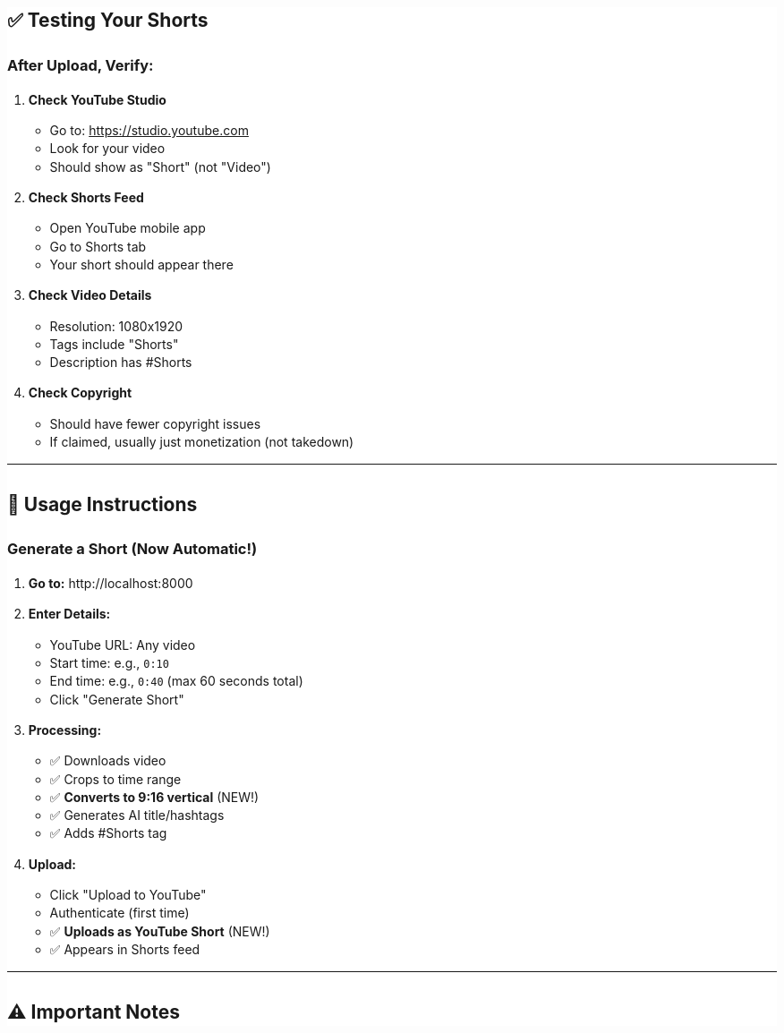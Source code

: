 
## ✅ Testing Your Shorts

### After Upload, Verify:

1. **Check YouTube Studio**
   - Go to: https://studio.youtube.com
   - Look for your video
   - Should show as "Short" (not "Video")

2. **Check Shorts Feed**
   - Open YouTube mobile app
   - Go to Shorts tab
   - Your short should appear there

3. **Check Video Details**
   - Resolution: 1080x1920
   - Tags include "Shorts"
   - Description has #Shorts

4. **Check Copyright**
   - Should have fewer copyright issues
   - If claimed, usually just monetization (not takedown)

---

## 🚀 Usage Instructions

### Generate a Short (Now Automatic!)

1. **Go to:** http://localhost:8000

2. **Enter Details:**
   - YouTube URL: Any video
   - Start time: e.g., `0:10`
   - End time: e.g., `0:40` (max 60 seconds total)
   - Click "Generate Short"

3. **Processing:**
   - ✅ Downloads video
   - ✅ Crops to time range
   - ✅ **Converts to 9:16 vertical** (NEW!)
   - ✅ Generates AI title/hashtags
   - ✅ Adds #Shorts tag

4. **Upload:**
   - Click "Upload to YouTube"
   - Authenticate (first time)
   - ✅ **Uploads as YouTube Short** (NEW!)
   - ✅ Appears in Shorts feed

---

## ⚠️ Important Notes
